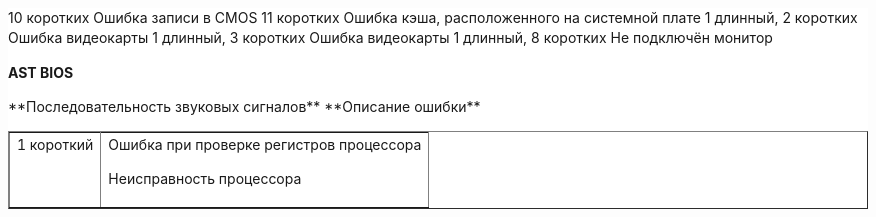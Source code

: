 <td >10 коротких
</td>

<td >Ошибка записи в CMOS
</td>
</tr>
<tr >

<td >11 коротких
</td>

<td >Ошибка кэша, расположенного на системной плате
</td>
</tr>
<tr >

<td >1 длинный, 2 коротких
</td>

<td >Ошибка видеокарты
</td>
</tr>
<tr >

<td >1 длинный, 3 коротких
</td>

<td >Ошибка видеокарты
</td>
</tr>
<tr >

<td >1 длинный, 8 коротких
</td>

<td >Не подключён монитор
</td>
</tr>
</tbody></table>

**AST BIOS** 
<table width="100%" align="center" border="1" >
<tbody ><tr >
**Последовательность звуковых сигналов**
**Описание ошибки**
</tr>
<tr >

<td >1 короткий
</td>

<td >Ошибка при проверке регистров процессора


Неисправность процессора



</td>
</tr>
<tr >
